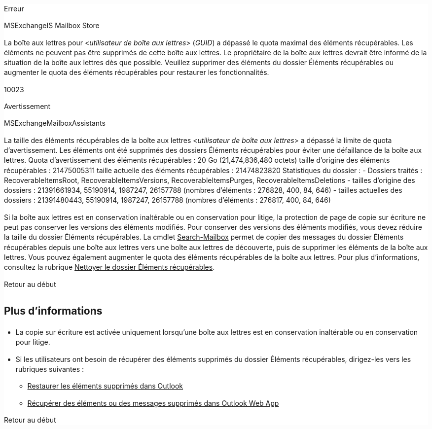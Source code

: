 <td><p>Erreur</p></td>
<td><p>MSExchangeIS Mailbox Store</p></td>
<td><p>La boîte aux lettres pour &lt;<em>utilisateur de boîte aux lettres</em>&gt; (<em>GUID</em>) a dépassé le quota maximal des éléments récupérables. Les éléments ne peuvent pas être supprimés de cette boîte aux lettres. Le propriétaire de la boîte aux lettres devrait être informé de la situation de la boîte aux lettres dès que possible. Veuillez supprimer des éléments du dossier Éléments récupérables ou augmenter le quota des éléments récupérables pour restaurer les fonctionnalités.</p></td>
</tr>
<tr class="odd">
<td><p>10023</p></td>
<td><p>Avertissement</p></td>
<td><p>MSExchangeMailboxAssistants</p></td>
<td><p>La taille des éléments récupérables de la boîte aux lettres &lt;<em>utilisateur de boîte aux lettres</em>&gt; a dépassé la limite de quota d’avertissement. Les éléments ont été supprimés des dossiers Éléments récupérables pour éviter une défaillance de la boîte aux lettres. Quota d’avertissement des éléments récupérables : 20 Go (21,474,836,480 octets) taille d’origine des éléments récupérables : 21475005311 taille actuelle des éléments récupérables : 21474823820 Statistiques du dossier : - Dossiers traités : RecoverableItemsRoot, RecoverableItemsVersions, RecoverableItemsPurges, RecoverableItemsDeletions - tailles d’origine des dossiers : 21391661934, 55190914, 1987247, 26157788 (nombres d’éléments : 276828, 400, 84, 646) - tailles actuelles des dossiers : 21391480443, 55190914, 1987247, 26157788 (nombres d’éléments : 276817, 400, 84, 646)</p></td>
</tr>
</tbody>
</table>


Si la boîte aux lettres est en conservation inaltérable ou en conservation pour litige, la protection de page de copie sur écriture ne peut pas conserver les versions des éléments modifiés. Pour conserver des versions des éléments modifiés, vous devez réduire la taille du dossier Éléments récupérables. La cmdlet [Search-Mailbox](https://technet.microsoft.com/fr-fr/library/dd298173\(v=exchg.150\)) permet de copier des messages du dossier Éléments récupérables depuis une boîte aux lettres vers une boîte aux lettres de découverte, puis de supprimer les éléments de la boîte aux lettres. Vous pouvez également augmenter le quota des éléments récupérables de la boîte aux lettres. Pour plus d’informations, consultez la rubrique [Nettoyer le dossier Éléments récupérables](clean-up-the-recoverable-items-folder-exchange-2013-help.md).

Retour au début

## Plus d’informations

  - La copie sur écriture est activée uniquement lorsqu’une boîte aux lettres est en conservation inaltérable ou en conservation pour litige.

  - Si les utilisateurs ont besoin de récupérer des éléments supprimés du dossier Éléments récupérables, dirigez-les vers les rubriques suivantes :
    
      - [Restaurer les éléments supprimés dans Outlook](https://go.microsoft.com/fwlink/p/?linkid=524923)
    
      - [Récupérer des éléments ou des messages supprimés dans Outlook Web App](https://go.microsoft.com/fwlink/p/?linkid=524924)

Retour au début

